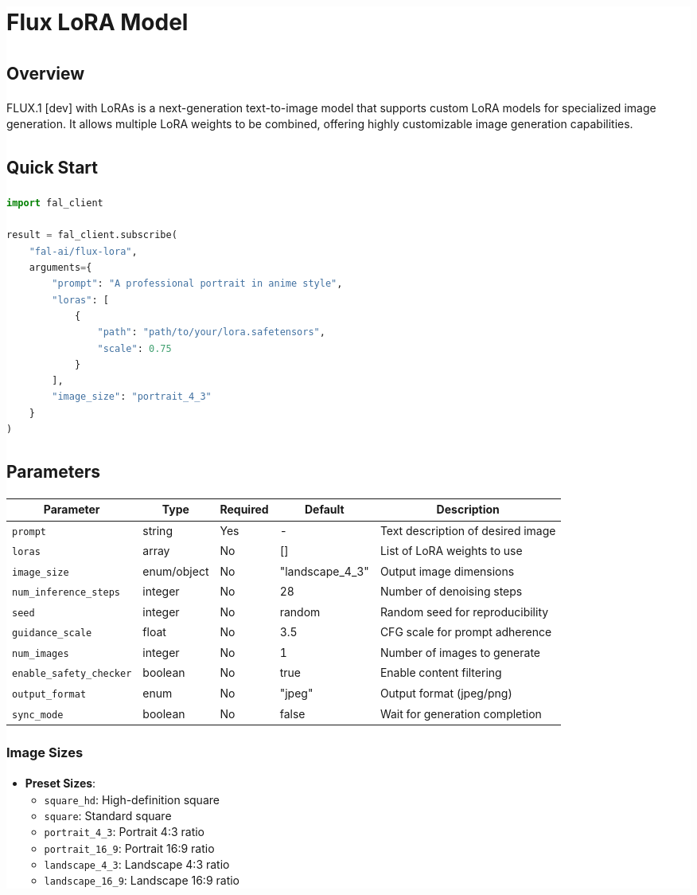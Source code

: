 # Flux LoRA Model

## Overview
FLUX.1 [dev] with LoRAs is a next-generation text-to-image model that supports custom LoRA models for specialized image generation. It allows multiple LoRA weights to be combined, offering highly customizable image generation capabilities.

## Quick Start
```python
import fal_client

result = fal_client.subscribe(
    "fal-ai/flux-lora",
    arguments={
        "prompt": "A professional portrait in anime style",
        "loras": [
            {
                "path": "path/to/your/lora.safetensors",
                "scale": 0.75
            }
        ],
        "image_size": "portrait_4_3"
    }
)
```

## Parameters
| Parameter | Type | Required | Default | Description |
|-----------|------|----------|---------|-------------|
| `prompt` | string | Yes | - | Text description of desired image |
| `loras` | array | No | [] | List of LoRA weights to use |
| `image_size` | enum/object | No | "landscape_4_3" | Output image dimensions |
| `num_inference_steps` | integer | No | 28 | Number of denoising steps |
| `seed` | integer | No | random | Random seed for reproducibility |
| `guidance_scale` | float | No | 3.5 | CFG scale for prompt adherence |
| `num_images` | integer | No | 1 | Number of images to generate |
| `enable_safety_checker` | boolean | No | true | Enable content filtering |
| `output_format` | enum | No | "jpeg" | Output format (jpeg/png) |
| `sync_mode` | boolean | No | false | Wait for generation completion |

### Image Sizes
- **Preset Sizes**:
  - `square_hd`: High-definition square
  - `square`: Standard square
  - `portrait_4_3`: Portrait 4:3 ratio
  - `portrait_16_9`: Portrait 16:9 ratio
  - `landscape_4_3`: Landscape 4:3 ratio
  - `landscape_16_9`: Landscape 16:9 ratio
